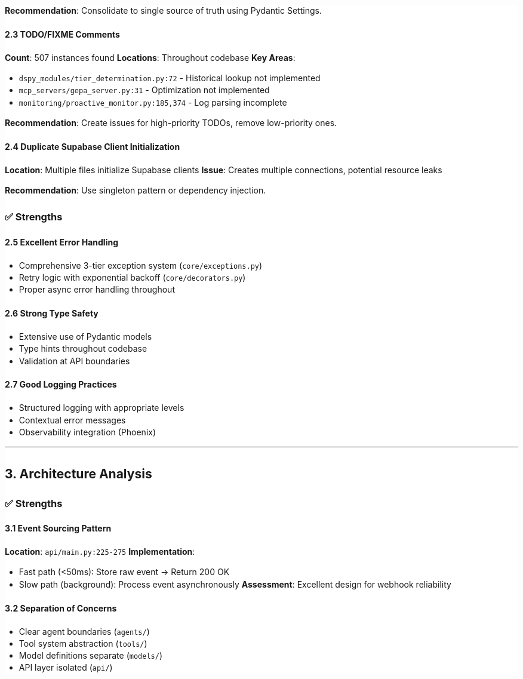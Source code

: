 **Recommendation**: Consolidate to single source of truth using Pydantic Settings.

#### 2.3 TODO/FIXME Comments
**Count**: 507 instances found
**Locations**: Throughout codebase
**Key Areas**:
- `dspy_modules/tier_determination.py:72` - Historical lookup not implemented
- `mcp_servers/gepa_server.py:31` - Optimization not implemented
- `monitoring/proactive_monitor.py:185,374` - Log parsing incomplete

**Recommendation**: Create issues for high-priority TODOs, remove low-priority ones.

#### 2.4 Duplicate Supabase Client Initialization
**Location**: Multiple files initialize Supabase clients
**Issue**: Creates multiple connections, potential resource leaks

**Recommendation**: Use singleton pattern or dependency injection.

### ✅ Strengths

#### 2.5 Excellent Error Handling
- Comprehensive 3-tier exception system (`core/exceptions.py`)
- Retry logic with exponential backoff (`core/decorators.py`)
- Proper async error handling throughout

#### 2.6 Strong Type Safety
- Extensive use of Pydantic models
- Type hints throughout codebase
- Validation at API boundaries

#### 2.7 Good Logging Practices
- Structured logging with appropriate levels
- Contextual error messages
- Observability integration (Phoenix)

---

## 3. Architecture Analysis

### ✅ Strengths

#### 3.1 Event Sourcing Pattern
**Location**: `api/main.py:225-275`
**Implementation**: 
- Fast path (<50ms): Store raw event → Return 200 OK
- Slow path (background): Process event asynchronously
**Assessment**: Excellent design for webhook reliability

#### 3.2 Separation of Concerns
- Clear agent boundaries (`agents/`)
- Tool system abstraction (`tools/`)
- Model definitions separate (`models/`)
- API layer isolated (`api/`)
